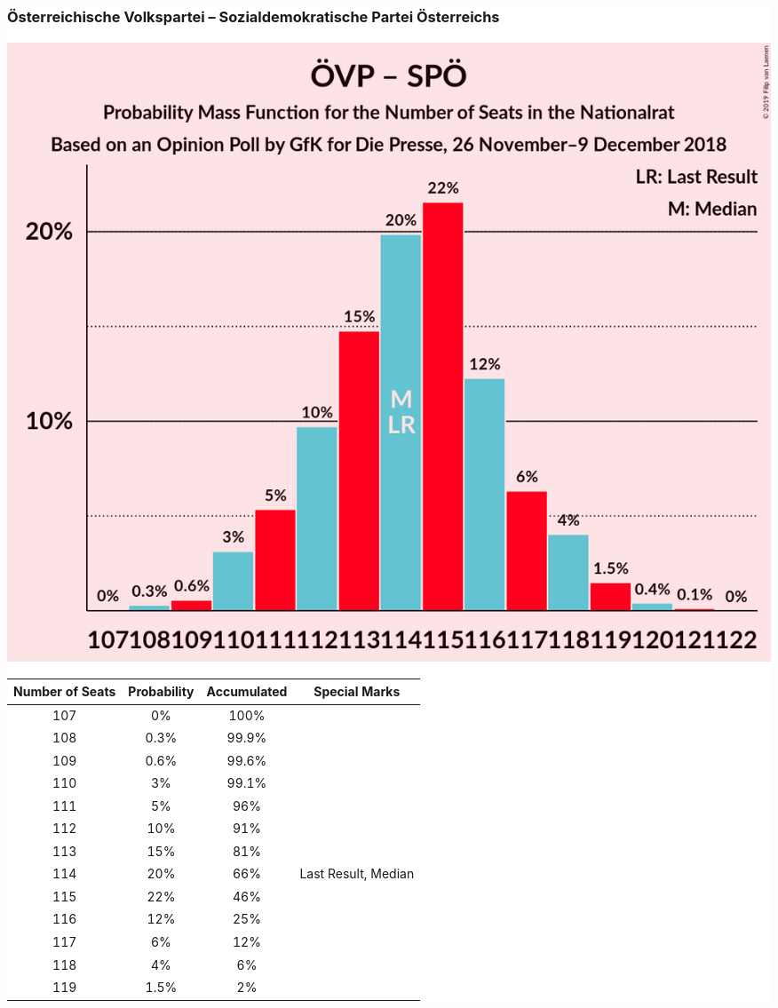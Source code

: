 ### Österreichische Volkspartei – Sozialdemokratische Partei Österreichs

![Graph with seats probability mass function not yet produced](2018-12-09-GfK-coalitions-seats-pmf-övp–spö.png "Seats Probability Mass Function")

| Number of Seats | Probability | Accumulated | Special Marks |
|:---------------:|:-----------:|:-----------:|:-------------:|
| 107 | 0% | 100% |  |
| 108 | 0.3% | 99.9% |  |
| 109 | 0.6% | 99.6% |  |
| 110 | 3% | 99.1% |  |
| 111 | 5% | 96% |  |
| 112 | 10% | 91% |  |
| 113 | 15% | 81% |  |
| 114 | 20% | 66% | Last Result, Median |
| 115 | 22% | 46% |  |
| 116 | 12% | 25% |  |
| 117 | 6% | 12% |  |
| 118 | 4% | 6% |  |
| 119 | 1.5% | 2% |  |